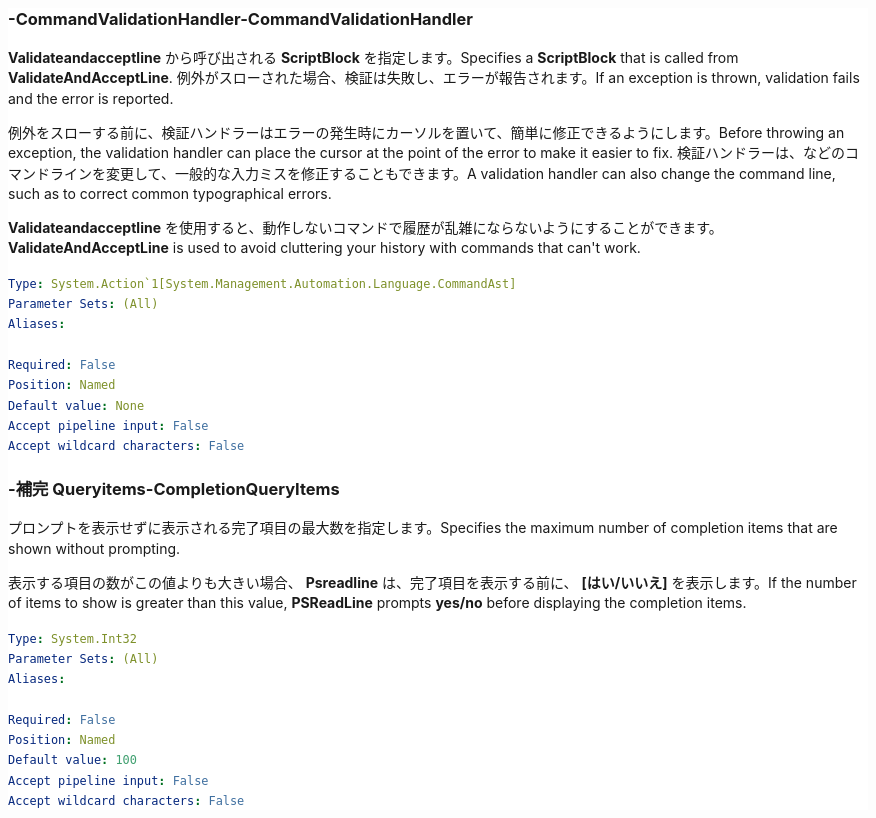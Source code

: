 ### <span data-ttu-id="bf914-184">-CommandValidationHandler</span><span class="sxs-lookup"><span data-stu-id="bf914-184">-CommandValidationHandler</span></span>

<span data-ttu-id="bf914-185">**Validateandacceptline** から呼び出される **ScriptBlock** を指定します。</span><span class="sxs-lookup"><span data-stu-id="bf914-185">Specifies a **ScriptBlock** that is called from **ValidateAndAcceptLine**.</span></span> <span data-ttu-id="bf914-186">例外がスローされた場合、検証は失敗し、エラーが報告されます。</span><span class="sxs-lookup"><span data-stu-id="bf914-186">If an exception is thrown, validation fails and the error is reported.</span></span>

<span data-ttu-id="bf914-187">例外をスローする前に、検証ハンドラーはエラーの発生時にカーソルを置いて、簡単に修正できるようにします。</span><span class="sxs-lookup"><span data-stu-id="bf914-187">Before throwing an exception, the validation handler can place the cursor at the point of the error to make it easier to fix.</span></span> <span data-ttu-id="bf914-188">検証ハンドラーは、などのコマンドラインを変更して、一般的な入力ミスを修正することもできます。</span><span class="sxs-lookup"><span data-stu-id="bf914-188">A validation handler can also change the command line, such as to correct common typographical errors.</span></span>

<span data-ttu-id="bf914-189">**Validateandacceptline** を使用すると、動作しないコマンドで履歴が乱雑にならないようにすることができます。</span><span class="sxs-lookup"><span data-stu-id="bf914-189">**ValidateAndAcceptLine** is used to avoid cluttering your history with commands that can't work.</span></span>

```yaml
Type: System.Action`1[System.Management.Automation.Language.CommandAst]
Parameter Sets: (All)
Aliases:

Required: False
Position: Named
Default value: None
Accept pipeline input: False
Accept wildcard characters: False
```

### <span data-ttu-id="bf914-190">-補完 Queryitems</span><span class="sxs-lookup"><span data-stu-id="bf914-190">-CompletionQueryItems</span></span>

<span data-ttu-id="bf914-191">プロンプトを表示せずに表示される完了項目の最大数を指定します。</span><span class="sxs-lookup"><span data-stu-id="bf914-191">Specifies the maximum number of completion items that are shown without prompting.</span></span>

<span data-ttu-id="bf914-192">表示する項目の数がこの値よりも大きい場合、 **Psreadline** は、完了項目を表示する前に、 **[はい/いいえ]** を表示します。</span><span class="sxs-lookup"><span data-stu-id="bf914-192">If the number of items to show is greater than this value, **PSReadLine** prompts **yes/no** before displaying the completion items.</span></span>

```yaml
Type: System.Int32
Parameter Sets: (All)
Aliases:

Required: False
Position: Named
Default value: 100
Accept pipeline input: False
Accept wildcard characters: False
```
